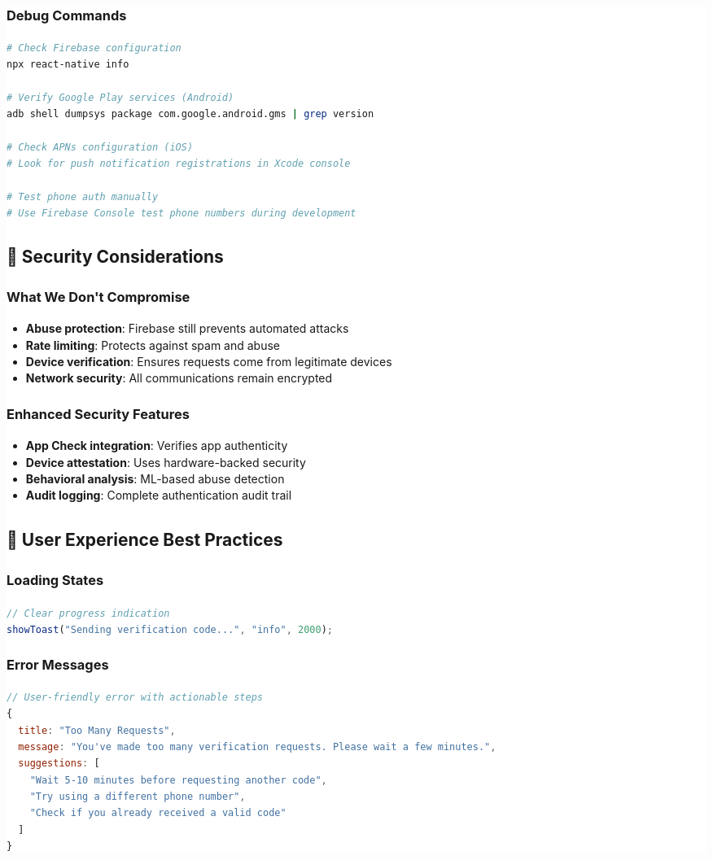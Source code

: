 ### Debug Commands

```bash
# Check Firebase configuration
npx react-native info

# Verify Google Play services (Android)
adb shell dumpsys package com.google.android.gms | grep version

# Check APNs configuration (iOS)
# Look for push notification registrations in Xcode console

# Test phone auth manually
# Use Firebase Console test phone numbers during development
```

## 🔐 Security Considerations

### What We Don't Compromise

- **Abuse protection**: Firebase still prevents automated attacks
- **Rate limiting**: Protects against spam and abuse
- **Device verification**: Ensures requests come from legitimate devices
- **Network security**: All communications remain encrypted

### Enhanced Security Features

- **App Check integration**: Verifies app authenticity
- **Device attestation**: Uses hardware-backed security
- **Behavioral analysis**: ML-based abuse detection
- **Audit logging**: Complete authentication audit trail

## 📱 User Experience Best Practices

### Loading States

```javascript
// Clear progress indication
showToast("Sending verification code...", "info", 2000);
```

### Error Messages

```javascript
// User-friendly error with actionable steps
{
  title: "Too Many Requests",
  message: "You've made too many verification requests. Please wait a few minutes.",
  suggestions: [
    "Wait 5-10 minutes before requesting another code",
    "Try using a different phone number",
    "Check if you already received a valid code"
  ]
}
```
